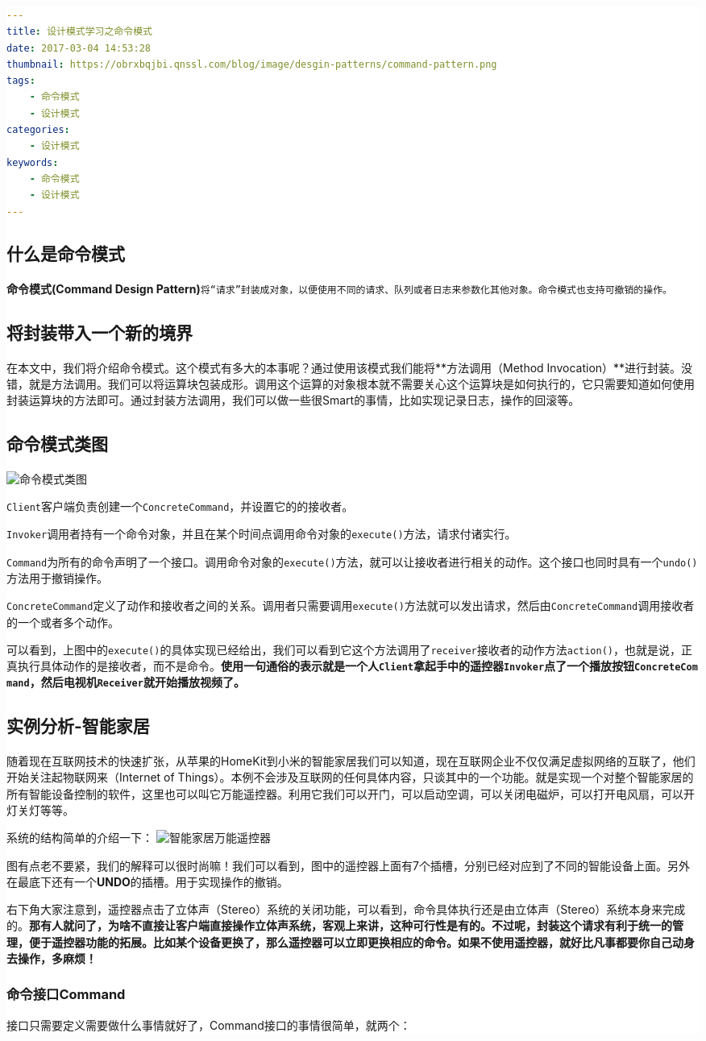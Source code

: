 ```yaml
---
title: 设计模式学习之命令模式
date: 2017-03-04 14:53:28
thumbnail: https://obrxbqjbi.qnssl.com/blog/image/desgin-patterns/command-pattern.png
tags:
	- 命令模式
	- 设计模式
categories:
	- 设计模式
keywords:
	- 命令模式
	- 设计模式
---
```

## 什么是命令模式
**命令模式(Command Design Pattern)**`将“请求”封装成对象，以便使用不同的请求、队列或者日志来参数化其他对象。命令模式也支持可撤销的操作。`

## 将封装带入一个新的境界
在本文中，我们将介绍命令模式。这个模式有多大的本事呢？通过使用该模式我们能将**方法调用（Method Invocation）**进行封装。没错，就是方法调用。我们可以将运算块包装成形。调用这个运算的对象根本就不需要关心这个运算块是如何执行的，它只需要知道如何使用封装运算块的方法即可。通过封装方法调用，我们可以做一些很Smart的事情，比如实现记录日志，操作的回滚等。

## 命令模式类图
![命令模式类图](https://obrxbqjbi.qnssl.com/blog/image/desgin-patterns/command-01.png)

`Client`客户端负责创建一个`ConcreteCommand`，并设置它的的接收者。

`Invoker`调用者持有一个命令对象，并且在某个时间点调用命令对象的`execute()`方法，请求付诸实行。

`Command`为所有的命令声明了一个接口。调用命令对象的`execute()`方法，就可以让接收者进行相关的动作。这个接口也同时具有一个`undo()`方法用于撤销操作。

`ConcreteCommand`定义了动作和接收者之间的关系。调用者只需要调用`execute()`方法就可以发出请求，然后由`ConcreteCommand`调用接收者的一个或者多个动作。

可以看到，上图中的`execute()`的具体实现已经给出，我们可以看到它这个方法调用了`receiver`接收者的动作方法`action()`，也就是说，正真执行具体动作的是接收者，而不是命令。**使用一句通俗的表示就是一个人`Client`拿起手中的遥控器`Invoker`点了一个播放按钮`ConcreteCommand`，然后电视机`Receiver`就开始播放视频了。**

## 实例分析-智能家居
随着现在互联网技术的快速扩张，从苹果的HomeKit到小米的智能家居我们可以知道，现在互联网企业不仅仅满足虚拟网络的互联了，他们开始关注起物联网来（Internet of Things）。本例不会涉及互联网的任何具体内容，只谈其中的一个功能。就是实现一个对整个智能家居的所有智能设备控制的软件，这里也可以叫它万能遥控器。利用它我们可以开门，可以启动空调，可以关闭电磁炉，可以打开电风扇，可以开灯关灯等等。

系统的结构简单的介绍一下：
![智能家居万能遥控器](https://obrxbqjbi.qnssl.com/blog/image/desgin-patterns/command-03.png)

图有点老不要紧，我们的解释可以很时尚嘛！我们可以看到，图中的遥控器上面有7个插槽，分别已经对应到了不同的智能设备上面。另外在最底下还有一个**UNDO**的插槽。用于实现操作的撤销。

右下角大家注意到，遥控器点击了立体声（Stereo）系统的关闭功能，可以看到，命令具体执行还是由立体声（Stereo）系统本身来完成的。**那有人就问了，为啥不直接让客户端直接操作立体声系统，客观上来讲，这种可行性是有的。不过呢，封装这个请求有利于统一的管理，便于遥控器功能的拓展。比如某个设备更换了，那么遥控器可以立即更换相应的命令。如果不使用遥控器，就好比凡事都要你自己动身去操作，多麻烦！**

### 命令接口Command
接口只需要定义需要做什么事情就好了，Command接口的事情很简单，就两个：
